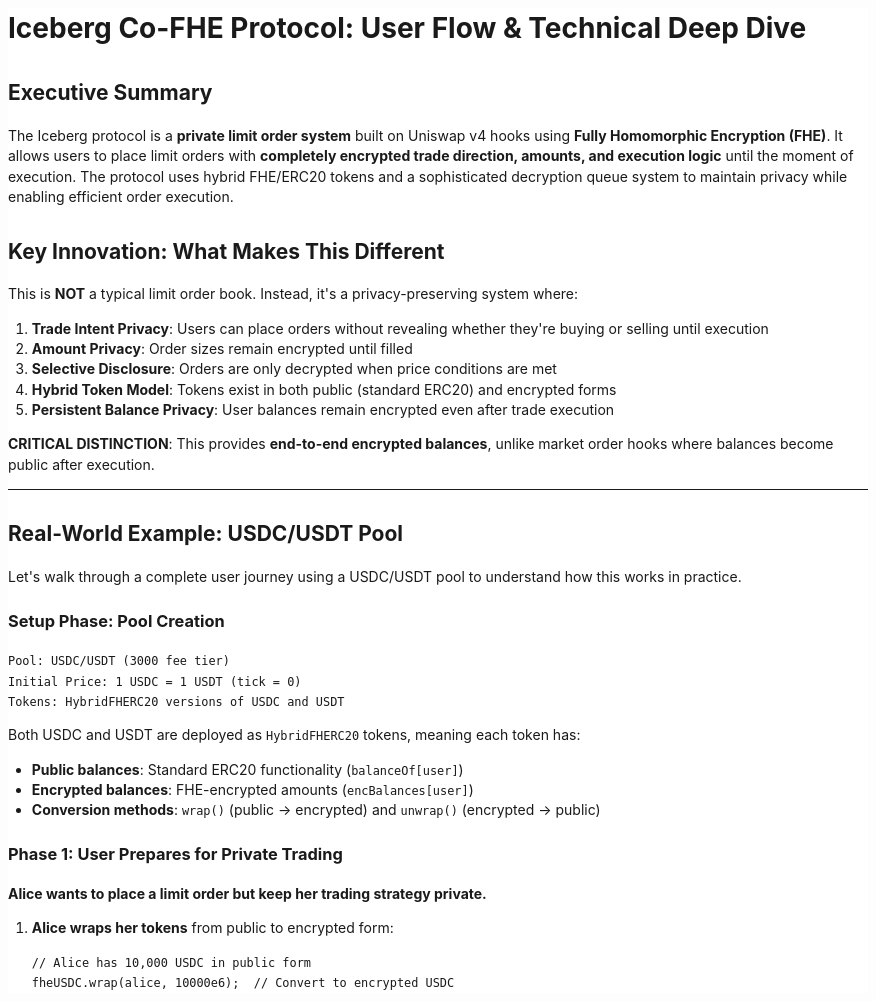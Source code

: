 # Iceberg Co-FHE Protocol: User Flow & Technical Deep Dive

## Executive Summary

The Iceberg protocol is a **private limit order system** built on Uniswap v4 hooks using **Fully Homomorphic Encryption (FHE)**. It allows users to place limit orders with **completely encrypted trade direction, amounts, and execution logic** until the moment of execution. The protocol uses hybrid FHE/ERC20 tokens and a sophisticated decryption queue system to maintain privacy while enabling efficient order execution.

## Key Innovation: What Makes This Different

This is **NOT** a typical limit order book. Instead, it's a privacy-preserving system where:

1. **Trade Intent Privacy**: Users can place orders without revealing whether they're buying or selling until execution
2. **Amount Privacy**: Order sizes remain encrypted until filled  
3. **Selective Disclosure**: Orders are only decrypted when price conditions are met
4. **Hybrid Token Model**: Tokens exist in both public (standard ERC20) and encrypted forms
5. **Persistent Balance Privacy**: User balances remain encrypted even after trade execution

**CRITICAL DISTINCTION**: This provides **end-to-end encrypted balances**, unlike market order hooks where balances become public after execution.

---

## Real-World Example: USDC/USDT Pool

Let's walk through a complete user journey using a USDC/USDT pool to understand how this works in practice.

### Setup Phase: Pool Creation

```
Pool: USDC/USDT (3000 fee tier)
Initial Price: 1 USDC = 1 USDT (tick = 0)
Tokens: HybridFHERC20 versions of USDC and USDT
```

Both USDC and USDT are deployed as `HybridFHERC20` tokens, meaning each token has:
- **Public balances**: Standard ERC20 functionality (`balanceOf[user]`)
- **Encrypted balances**: FHE-encrypted amounts (`encBalances[user]`)
- **Conversion methods**: `wrap()` (public → encrypted) and `unwrap()` (encrypted → public)

### Phase 1: User Prepares for Private Trading

**Alice wants to place a limit order but keep her trading strategy private.**

1. **Alice wraps her tokens** from public to encrypted form:
   ```solidity
   // Alice has 10,000 USDC in public form
   fheUSDC.wrap(alice, 10000e6);  // Convert to encrypted USDC
   ```
   